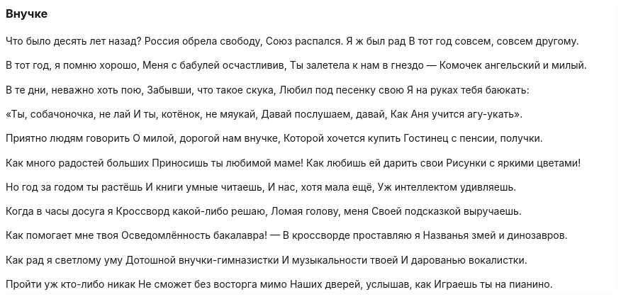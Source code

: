 ### Внучке

Что было десять лет назад?
Россия обрела свободу,
Союз распался. Я ж был рад
В тот год совсем, совсем другому.

В тот год, я помню хорошо,
Меня с бабулей осчастливив,
Ты залетела к нам в гнездо —
Комочек ангельский и милый.

В те дни, неважно хоть пою,
Забывши, что такое скука,
Любил под песенку свою
Я на руках тебя баюкать:

«Ты, собачоночка, не лай
И ты, котёнок, не мяукай,
Давай послушаем, давай,
Как Аня учится агу-укать».

Приятно людям говорить
О милой, дорогой нам внучке,
Которой хочется купить
Гостинец с пенсии, получки.

Как много радостей больших
Приносишь ты любимой маме!
Как любишь ей дарить свои
Рисунки с яркими цветами!

Но год за годом ты растёшь
И книги умные читаешь,
И нас, хотя мала ещё,
Уж интеллектом удивляешь.

Когда в часы досуга я
Кроссворд какой-либо решаю,
Ломая голову, меня
Своей подсказкой выручаешь.

Как помогает мне твоя
Осведомлённость бакалавра! —
В кроссворде проставляю я
Названья змей и динозавров.

Как рад я светлому уму
Дотошной внучки-гимназистки
И музыкальности твоей
И дарованью вокалистки.

Пройти уж кто-либо никак
Не сможет без восторга мимо
Наших дверей, услышав, как
Играешь ты на пианино.

